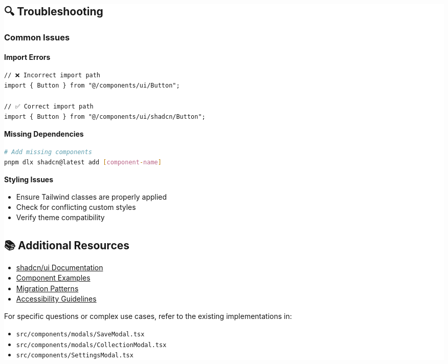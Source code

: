 ## 🔍 Troubleshooting

### Common Issues

**Import Errors**
```tsx
// ❌ Incorrect import path
import { Button } from "@/components/ui/Button";

// ✅ Correct import path
import { Button } from "@/components/ui/shadcn/Button";
```

**Missing Dependencies**
```bash
# Add missing components
pnpm dlx shadcn@latest add [component-name]
```

**Styling Issues**
- Ensure Tailwind classes are properly applied
- Check for conflicting custom styles
- Verify theme compatibility

## 📚 Additional Resources

- [shadcn/ui Documentation](https://ui.shadcn.com)
- [Component Examples](./examples/)
- [Migration Patterns](./migration-patterns/)
- [Accessibility Guidelines](./accessibility/)

For specific questions or complex use cases, refer to the existing implementations in:
- `src/components/modals/SaveModal.tsx`
- `src/components/modals/CollectionModal.tsx`
- `src/components/SettingsModal.tsx`